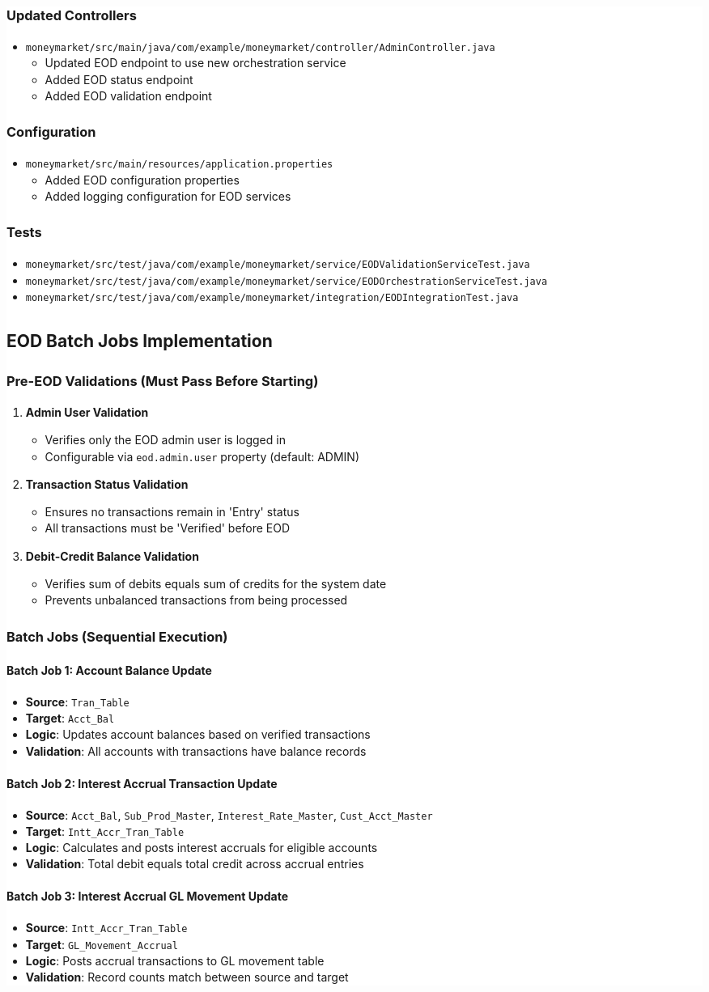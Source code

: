 ### Updated Controllers
- `moneymarket/src/main/java/com/example/moneymarket/controller/AdminController.java`
  - Updated EOD endpoint to use new orchestration service
  - Added EOD status endpoint
  - Added EOD validation endpoint

### Configuration
- `moneymarket/src/main/resources/application.properties`
  - Added EOD configuration properties
  - Added logging configuration for EOD services

### Tests
- `moneymarket/src/test/java/com/example/moneymarket/service/EODValidationServiceTest.java`
- `moneymarket/src/test/java/com/example/moneymarket/service/EODOrchestrationServiceTest.java`
- `moneymarket/src/test/java/com/example/moneymarket/integration/EODIntegrationTest.java`

## EOD Batch Jobs Implementation

### Pre-EOD Validations (Must Pass Before Starting)

1. **Admin User Validation**
   - Verifies only the EOD admin user is logged in
   - Configurable via `eod.admin.user` property (default: ADMIN)

2. **Transaction Status Validation**
   - Ensures no transactions remain in 'Entry' status
   - All transactions must be 'Verified' before EOD

3. **Debit-Credit Balance Validation**
   - Verifies sum of debits equals sum of credits for the system date
   - Prevents unbalanced transactions from being processed

### Batch Jobs (Sequential Execution)

#### Batch Job 1: Account Balance Update
- **Source**: `Tran_Table`
- **Target**: `Acct_Bal`
- **Logic**: Updates account balances based on verified transactions
- **Validation**: All accounts with transactions have balance records

#### Batch Job 2: Interest Accrual Transaction Update
- **Source**: `Acct_Bal`, `Sub_Prod_Master`, `Interest_Rate_Master`, `Cust_Acct_Master`
- **Target**: `Intt_Accr_Tran_Table`
- **Logic**: Calculates and posts interest accruals for eligible accounts
- **Validation**: Total debit equals total credit across accrual entries

#### Batch Job 3: Interest Accrual GL Movement Update
- **Source**: `Intt_Accr_Tran_Table`
- **Target**: `GL_Movement_Accrual`
- **Logic**: Posts accrual transactions to GL movement table
- **Validation**: Record counts match between source and target

